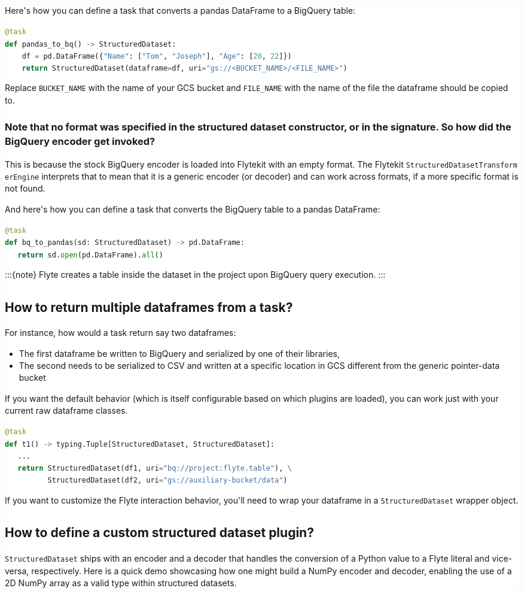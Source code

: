Here's how you can define a task that converts a pandas DataFrame to a BigQuery table:

```python
@task
def pandas_to_bq() -> StructuredDataset:
    df = pd.DataFrame({"Name": ["Tom", "Joseph"], "Age": [20, 22]})
    return StructuredDataset(dataframe=df, uri="gs://<BUCKET_NAME>/<FILE_NAME>")
```

Replace `BUCKET_NAME` with the name of your GCS bucket and `FILE_NAME` with the name of the file the dataframe should be copied to.

### Note that no format was specified in the structured dataset constructor, or in the signature. So how did the BigQuery encoder get invoked?
This is because the stock BigQuery encoder is loaded into Flytekit with an empty format.
The Flytekit `StructuredDatasetTransformerEngine` interprets that to mean that it is a generic encoder
(or decoder) and can work across formats, if a more specific format is not found.

And here's how you can define a task that converts the BigQuery table to a pandas DataFrame:

```python
@task
def bq_to_pandas(sd: StructuredDataset) -> pd.DataFrame:
   return sd.open(pd.DataFrame).all()
```

:::{note}
Flyte creates a table inside the dataset in the project upon BigQuery query execution.
:::

## How to return multiple dataframes from a task?
For instance, how would a task return say two dataframes:
- The first dataframe be written to BigQuery and serialized by one of their libraries,
- The second needs to be serialized to CSV and written at a specific location in GCS different from the generic pointer-data bucket

If you want the default behavior (which is itself configurable based on which plugins are loaded),
you can work just with your current raw dataframe classes.

```python
@task
def t1() -> typing.Tuple[StructuredDataset, StructuredDataset]:
   ...
   return StructuredDataset(df1, uri="bq://project:flyte.table"), \
          StructuredDataset(df2, uri="gs://auxiliary-bucket/data")
```

If you want to customize the Flyte interaction behavior, you'll need to wrap your dataframe in a `StructuredDataset` wrapper object.

## How to define a custom structured dataset plugin?

`StructuredDataset` ships with an encoder and a decoder that handles the conversion of a
Python value to a Flyte literal and vice-versa, respectively.
Here is a quick demo showcasing how one might build a NumPy encoder and decoder,
enabling the use of a 2D NumPy array as a valid type within structured datasets.
